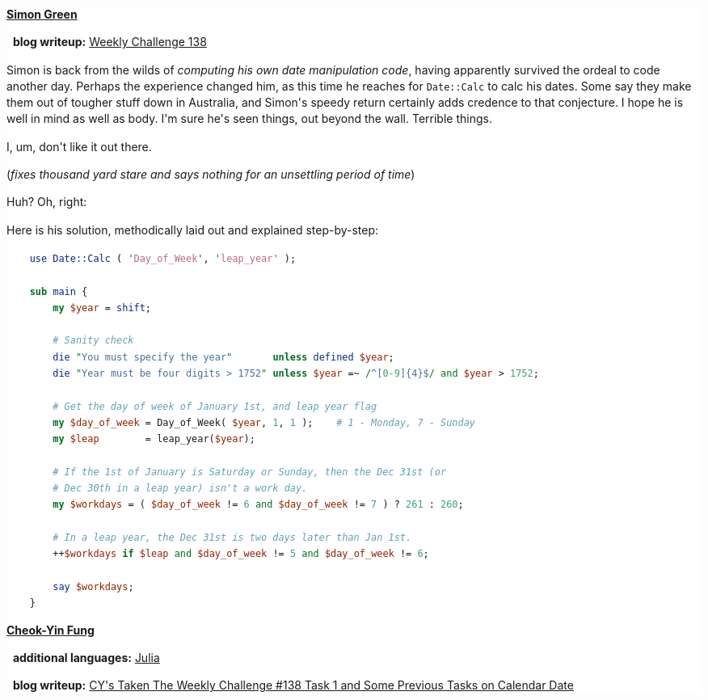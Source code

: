 [**Simon Green**](https://github.com/manwar/perlweeklychallenge-club/blob/master/challenge-138/sgreen/perl/ch-1.pl)


&nbsp;&nbsp;**blog writeup:**
[Weekly Challenge 138](https://dev.to/simongreennet/weekly-challenge-138-dh1)

Simon is back from the wilds of *computing his own date manipulation code*, having apparently survived the ordeal to code another day. Perhaps the experience changed him, as this time he reaches for `Date::Calc` to calc his dates. Some say they make them out of tougher stuff down in Australia, and Simon's speedy return certainly adds credence to that conjecture. I hope he is well in mind as well as body. I'm sure he's seen things, out beyond the wall. Terrible things.

I, um, don't like it out there.

(*fixes thousand yard stare and says nothing for an unsettling period of time*)

Huh? Oh, right:

Here is his solution, methodically laid out and explained step-by-step:

```perl
    use Date::Calc ( 'Day_of_Week', 'leap_year' );

    sub main {
        my $year = shift;

        # Sanity check
        die "You must specify the year"       unless defined $year;
        die "Year must be four digits > 1752" unless $year =~ /^[0-9]{4}$/ and $year > 1752;

        # Get the day of week of January 1st, and leap year flag
        my $day_of_week = Day_of_Week( $year, 1, 1 );    # 1 - Monday, 7 - Sunday
        my $leap        = leap_year($year);

        # If the 1st of January is Saturday or Sunday, then the Dec 31st (or
        # Dec 30th in a leap year) isn't a work day.
        my $workdays = ( $day_of_week != 6 and $day_of_week != 7 ) ? 261 : 260;

        # In a leap year, the Dec 31st is two days later than Jan 1st.
        ++$workdays if $leap and $day_of_week != 5 and $day_of_week != 6;

        say $workdays;
    }
```

[**Cheok-Yin Fung**](https://github.com/manwar/perlweeklychallenge-club/blob/master/challenge-138/cheok-yin-fung/perl/ch-1.pl)

&nbsp;&nbsp;**additional languages:**
[Julia](https://github.com/manwar/perlweeklychallenge-club/blob/master/challenge-138/cheok-yin-fung/julia/ch-1.jl)


&nbsp;&nbsp;**blog writeup:**
[CY's Taken The Weekly Challenge #138 Task 1 and Some Previous Tasks on Calendar Date](https://e7-87-83.github.io/coding/challenge_138t1.html)
